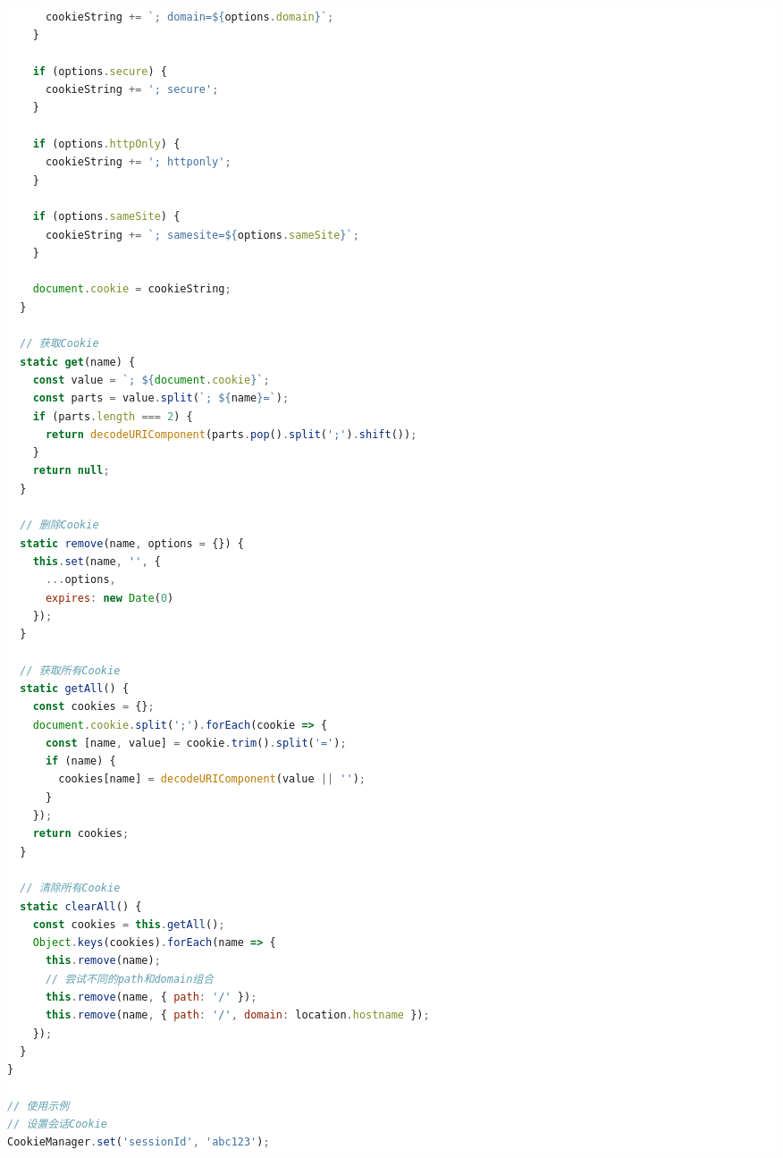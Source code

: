 ```javascript
      cookieString += `; domain=${options.domain}`;
    }
    
    if (options.secure) {
      cookieString += '; secure';
    }
    
    if (options.httpOnly) {
      cookieString += '; httponly';
    }
    
    if (options.sameSite) {
      cookieString += `; samesite=${options.sameSite}`;
    }
    
    document.cookie = cookieString;
  }
  
  // 获取Cookie
  static get(name) {
    const value = `; ${document.cookie}`;
    const parts = value.split(`; ${name}=`);
    if (parts.length === 2) {
      return decodeURIComponent(parts.pop().split(';').shift());
    }
    return null;
  }
  
  // 删除Cookie
  static remove(name, options = {}) {
    this.set(name, '', {
      ...options,
      expires: new Date(0)
    });
  }
  
  // 获取所有Cookie
  static getAll() {
    const cookies = {};
    document.cookie.split(';').forEach(cookie => {
      const [name, value] = cookie.trim().split('=');
      if (name) {
        cookies[name] = decodeURIComponent(value || '');
      }
    });
    return cookies;
  }
  
  // 清除所有Cookie
  static clearAll() {
    const cookies = this.getAll();
    Object.keys(cookies).forEach(name => {
      this.remove(name);
      // 尝试不同的path和domain组合
      this.remove(name, { path: '/' });
      this.remove(name, { path: '/', domain: location.hostname });
    });
  }
}

// 使用示例
// 设置会话Cookie
CookieManager.set('sessionId', 'abc123');
```